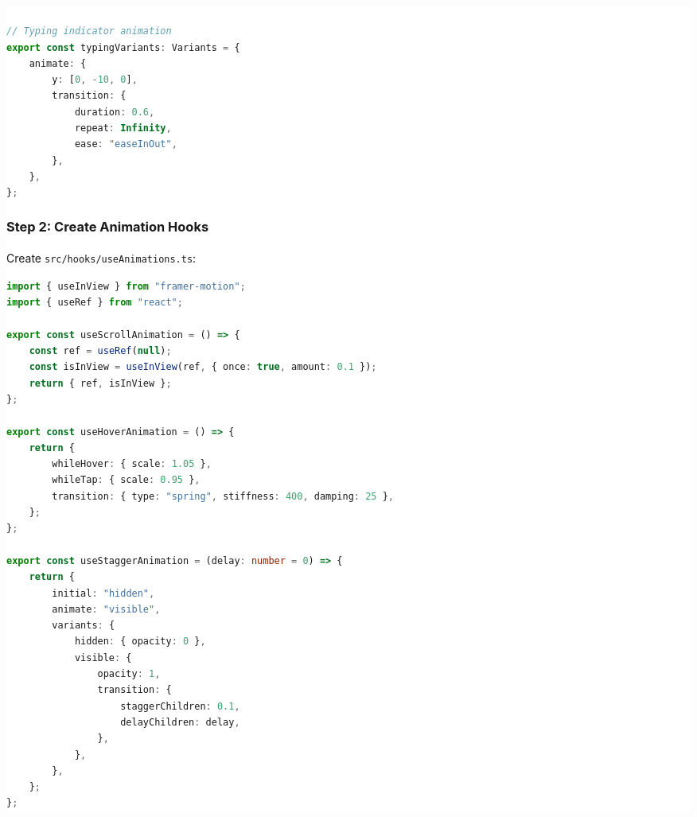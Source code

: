 ```typescript

// Typing indicator animation
export const typingVariants: Variants = {
	animate: {
		y: [0, -10, 0],
		transition: {
			duration: 0.6,
			repeat: Infinity,
			ease: "easeInOut",
		},
	},
};
```

### Step 2: Create Animation Hooks

Create `src/hooks/useAnimations.ts`:

```typescript
import { useInView } from "framer-motion";
import { useRef } from "react";

export const useScrollAnimation = () => {
	const ref = useRef(null);
	const isInView = useInView(ref, { once: true, amount: 0.1 });
	return { ref, isInView };
};

export const useHoverAnimation = () => {
	return {
		whileHover: { scale: 1.05 },
		whileTap: { scale: 0.95 },
		transition: { type: "spring", stiffness: 400, damping: 25 },
	};
};

export const useStaggerAnimation = (delay: number = 0) => {
	return {
		initial: "hidden",
		animate: "visible",
		variants: {
			hidden: { opacity: 0 },
			visible: {
				opacity: 1,
				transition: {
					staggerChildren: 0.1,
					delayChildren: delay,
				},
			},
		},
	};
};
```
